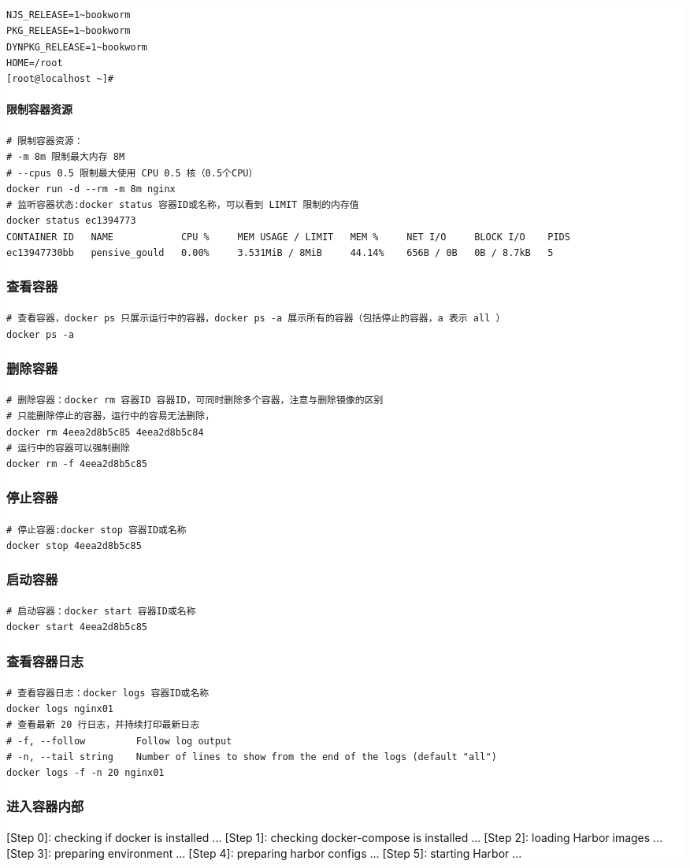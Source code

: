 ```shell
NJS_RELEASE=1~bookworm
PKG_RELEASE=1~bookworm
DYNPKG_RELEASE=1~bookworm
HOME=/root
[root@localhost ~]# 
```
#### 限制容器资源

```shell
# 限制容器资源：
# -m 8m 限制最大内存 8M
# --cpus 0.5 限制最大使用 CPU 0.5 核（0.5个CPU）
docker run -d --rm -m 8m nginx
# 监听容器状态:docker status 容器ID或名称，可以看到 LIMIT 限制的内存值
docker status ec1394773
CONTAINER ID   NAME            CPU %     MEM USAGE / LIMIT   MEM %     NET I/O     BLOCK I/O    PIDS
ec13947730bb   pensive_gould   0.00%     3.531MiB / 8MiB     44.14%    656B / 0B   0B / 8.7kB   5
```
### 查看容器

```shell
# 查看容器，docker ps 只展示运行中的容器，docker ps -a 展示所有的容器（包括停止的容器，a 表示 all ）
docker ps -a
```
### 删除容器

```shell
# 删除容器：docker rm 容器ID 容器ID，可同时删除多个容器，注意与删除镜像的区别
# 只能删除停止的容器，运行中的容易无法删除，
docker rm 4eea2d8b5c85 4eea2d8b5c84
# 运行中的容器可以强制删除
docker rm -f 4eea2d8b5c85
```
### 停止容器

```shell
# 停止容器:docker stop 容器ID或名称
docker stop 4eea2d8b5c85
```
### 启动容器

```shell
# 启动容器：docker start 容器ID或名称
docker start 4eea2d8b5c85
```
### 查看容器日志

```shell
# 查看容器日志：docker logs 容器ID或名称
docker logs nginx01
# 查看最新 20 行日志，并持续打印最新日志
# -f, --follow         Follow log output
# -n, --tail string    Number of lines to show from the end of the logs (default "all")
docker logs -f -n 20 nginx01
```
### 进入容器内部


[Step 0]: checking if docker is installed ...
[Step 1]: checking docker-compose is installed ...
[Step 2]: loading Harbor images ...
[Step 3]: preparing environment ...
[Step 4]: preparing harbor configs ...
[Step 5]: starting Harbor ...
